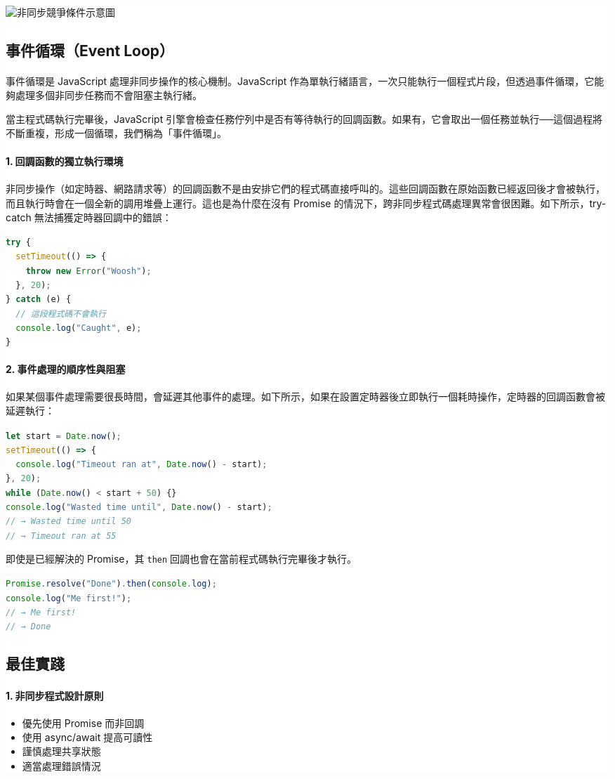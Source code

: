 ![非同步競爭條件示意圖](/img/articles/eloquent-JavaScript/正確的非同步處理示意圖.svg)

## 事件循環（Event Loop）

事件循環是 JavaScript 處理非同步操作的核心機制。JavaScript 作為單執行緒語言，一次只能執行一個程式片段，但透過事件循環，它能夠處理多個非同步任務而不會阻塞主執行緒。

當主程式碼執行完畢後，JavaScript 引擎會檢查任務佇列中是否有等待執行的回調函數。如果有，它會取出一個任務並執行──這個過程將不斷重複，形成一個循環，我們稱為「事件循環」。

#### 1. 回調函數的獨立執行環境

非同步操作（如定時器、網路請求等）的回調函數不是由安排它們的程式碼直接呼叫的。這些回調函數在原始函數已經返回後才會被執行，而且執行時會在一個全新的調用堆疊上運行。這也是為什麼在沒有 Promise 的情況下，跨非同步程式碼處理異常會很困難。如下所示，try-catch 無法捕獲定時器回調中的錯誤：

```javascript
try {
  setTimeout(() => {
    throw new Error("Woosh");
  }, 20);
} catch (e) {
  // 這段程式碼不會執行
  console.log("Caught", e);
}
```

#### 2. 事件處理的順序性與阻塞

如果某個事件處理需要很長時間，會延遲其他事件的處理。如下所示，如果在設置定時器後立即執行一個耗時操作，定時器的回調函數會被延遲執行：

```javascript
let start = Date.now();
setTimeout(() => {
  console.log("Timeout ran at", Date.now() - start);
}, 20);
while (Date.now() < start + 50) {}
console.log("Wasted time until", Date.now() - start);
// → Wasted time until 50
// → Timeout ran at 55
```

即使是已經解決的 Promise，其 `then` 回調也會在當前程式碼執行完畢後才執行。

```javascript
Promise.resolve("Done").then(console.log);
console.log("Me first!");
// → Me first!
// → Done
```

## 最佳實踐

#### 1. 非同步程式設計原則

- 優先使用 Promise 而非回調
- 使用 async/await 提高可讀性
- 謹慎處理共享狀態
- 適當處理錯誤情況

